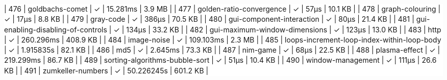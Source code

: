 | 476 | goldbachs-comet | ✓ | 15.281ms | 3.9 MB |
| 477 | golden-ratio-convergence | ✓ | 57µs | 10.1 KB |
| 478 | graph-colouring | ✓ | 17µs | 8.8 KB |
| 479 | gray-code | ✓ | 386µs | 70.5 KB |
| 480 | gui-component-interaction | ✓ | 80µs | 21.4 KB |
| 481 | gui-enabling-disabling-of-controls | ✓ | 134µs | 33.2 KB |
| 482 | gui-maximum-window-dimensions | ✓ | 123µs | 13.0 KB |
| 483 | http | ✓ | 260.296ms | 408.9 KB |
| 484 | image-noise | ✓ | 109.103ms | 2.3 MB |
| 485 | loops-increment-loop-index-within-loop-body | ✓ | 1.915835s | 82.1 KB |
| 486 | md5 | ✓ | 2.645ms | 73.3 KB |
| 487 | nim-game | ✓ | 68µs | 22.5 KB |
| 488 | plasma-effect | ✓ | 219.299ms | 86.7 KB |
| 489 | sorting-algorithms-bubble-sort | ✓ | 51µs | 10.4 KB |
| 490 | window-management | ✓ | 111µs | 26.6 KB |
| 491 | zumkeller-numbers | ✓ | 50.226245s | 601.2 KB |
